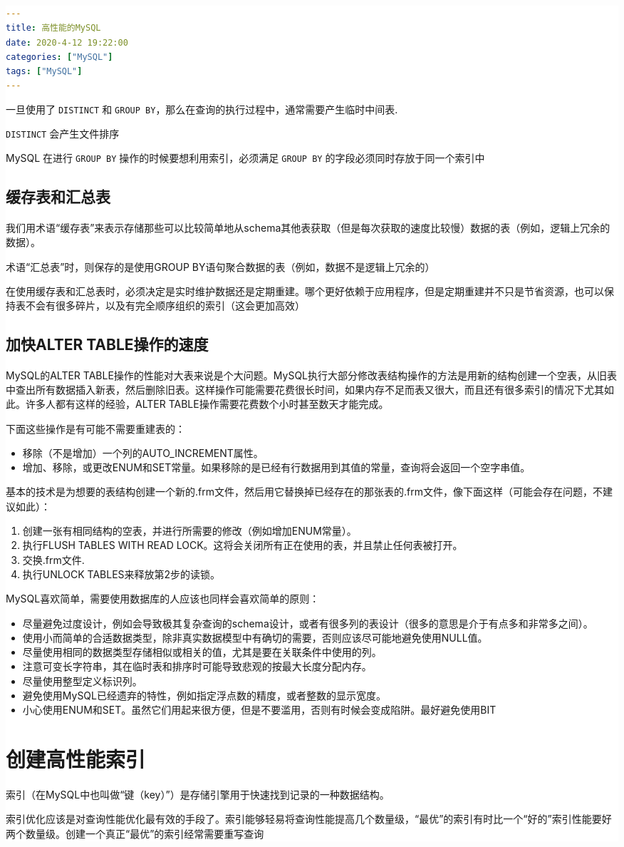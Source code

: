```yaml
---
title: 高性能的MySQL
date: 2020-4-12 19:22:00
categories: ["MySQL"]
tags: ["MySQL"]
---
```



一旦使用了 `DISTINCT` 和 `GROUP BY`，那么在查询的执行过程中，通常需要产生临时中间表.

`DISTINCT` 会产生文件排序

MySQL 在进行 `GROUP BY` 操作的时候要想利用索引，必须满足 `GROUP BY` 的字段必须同时存放于同一个索引中


## 缓存表和汇总表
我们用术语“缓存表”来表示存储那些可以比较简单地从schema其他表获取（但是每次获取的速度比较慢）数据的表（例如，逻辑上冗余的数据）。

术语“汇总表”时，则保存的是使用GROUP BY语句聚合数据的表（例如，数据不是逻辑上冗余的）

在使用缓存表和汇总表时，必须决定是实时维护数据还是定期重建。哪个更好依赖于应用程序，但是定期重建并不只是节省资源，也可以保持表不会有很多碎片，以及有完全顺序组织的索引（这会更加高效）

## 加快ALTER TABLE操作的速度
MySQL的ALTER TABLE操作的性能对大表来说是个大问题。MySQL执行大部分修改表结构操作的方法是用新的结构创建一个空表，从旧表中查出所有数据插入新表，然后删除旧表。这样操作可能需要花费很长时间，如果内存不足而表又很大，而且还有很多索引的情况下尤其如此。许多人都有这样的经验，ALTER TABLE操作需要花费数个小时甚至数天才能完成。

下面这些操作是有可能不需要重建表的：
- 移除（不是增加）一个列的AUTO_INCREMENT属性。
- 增加、移除，或更改ENUM和SET常量。如果移除的是已经有行数据用到其值的常量，查询将会返回一个空字串值。

基本的技术是为想要的表结构创建一个新的.frm文件，然后用它替换掉已经存在的那张表的.frm文件，像下面这样（可能会存在问题，不建议如此）：
1. 创建一张有相同结构的空表，并进行所需要的修改（例如增加ENUM常量）。
2. 执行FLUSH TABLES WITH READ LOCK。这将会关闭所有正在使用的表，并且禁止任何表被打开。
3. 交换.frm文件.
4. 执行UNLOCK TABLES来释放第2步的读锁。


MySQL喜欢简单，需要使用数据库的人应该也同样会喜欢简单的原则：

- 尽量避免过度设计，例如会导致极其复杂查询的schema设计，或者有很多列的表设计（很多的意思是介于有点多和非常多之间）。
- 使用小而简单的合适数据类型，除非真实数据模型中有确切的需要，否则应该尽可能地避免使用NULL值。
- 尽量使用相同的数据类型存储相似或相关的值，尤其是要在关联条件中使用的列。
- 注意可变长字符串，其在临时表和排序时可能导致悲观的按最大长度分配内存。
- 尽量使用整型定义标识列。
- 避免使用MySQL已经遗弃的特性，例如指定浮点数的精度，或者整数的显示宽度。
- 小心使用ENUM和SET。虽然它们用起来很方便，但是不要滥用，否则有时候会变成陷阱。最好避免使用BIT


# 创建高性能索引
索引（在MySQL中也叫做“键（key）”）是存储引擎用于快速找到记录的一种数据结构。

索引优化应该是对查询性能优化最有效的手段了。索引能够轻易将查询性能提高几个数量级，“最优”的索引有时比一个“好的”索引性能要好两个数量级。创建一个真正“最优”的索引经常需要重写查询 
